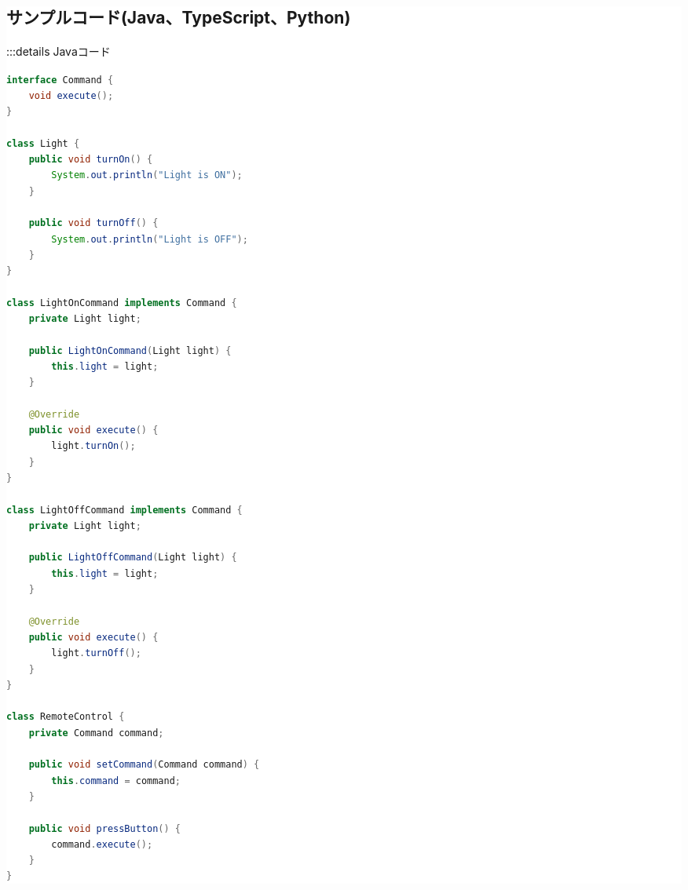 ## サンプルコード(Java、TypeScript、Python)

:::details Javaコード
```java
interface Command {
    void execute();
}

class Light {
    public void turnOn() {
        System.out.println("Light is ON");
    }

    public void turnOff() {
        System.out.println("Light is OFF");
    }
}

class LightOnCommand implements Command {
    private Light light;

    public LightOnCommand(Light light) {
        this.light = light;
    }

    @Override
    public void execute() {
        light.turnOn();
    }
}

class LightOffCommand implements Command {
    private Light light;

    public LightOffCommand(Light light) {
        this.light = light;
    }

    @Override
    public void execute() {
        light.turnOff();
    }
}

class RemoteControl {
    private Command command;

    public void setCommand(Command command) {
        this.command = command;
    }

    public void pressButton() {
        command.execute();
    }
}
```
